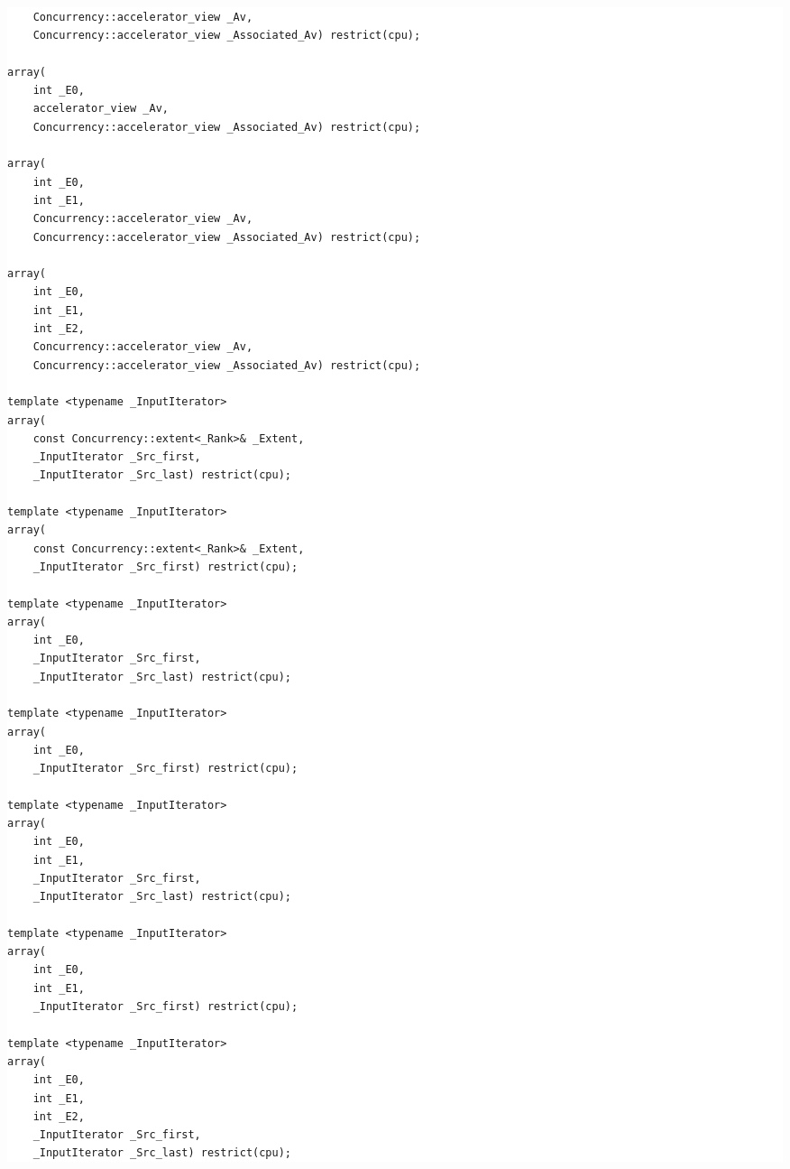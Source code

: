 ```  
    Concurrency::accelerator_view _Av,  
    Concurrency::accelerator_view _Associated_Av) restrict(cpu);  
  
array(  
    int _E0,  
    accelerator_view _Av,  
    Concurrency::accelerator_view _Associated_Av) restrict(cpu);  
  
array(  
    int _E0,  
    int _E1,  
    Concurrency::accelerator_view _Av,  
    Concurrency::accelerator_view _Associated_Av) restrict(cpu);  
  
array(  
    int _E0,  
    int _E1,  
    int _E2,  
    Concurrency::accelerator_view _Av,  
    Concurrency::accelerator_view _Associated_Av) restrict(cpu);  
  
template <typename _InputIterator>  
array(  
    const Concurrency::extent<_Rank>& _Extent,  
    _InputIterator _Src_first,  
    _InputIterator _Src_last) restrict(cpu);  
  
template <typename _InputIterator>  
array(  
    const Concurrency::extent<_Rank>& _Extent,  
    _InputIterator _Src_first) restrict(cpu);  
  
template <typename _InputIterator>  
array(  
    int _E0,  
    _InputIterator _Src_first,  
    _InputIterator _Src_last) restrict(cpu);  
  
template <typename _InputIterator>  
array(  
    int _E0,  
    _InputIterator _Src_first) restrict(cpu);  
  
template <typename _InputIterator>  
array(  
    int _E0,  
    int _E1,  
    _InputIterator _Src_first,  
    _InputIterator _Src_last) restrict(cpu);  
  
template <typename _InputIterator>  
array(  
    int _E0,  
    int _E1,  
    _InputIterator _Src_first) restrict(cpu);  
  
template <typename _InputIterator>  
array(  
    int _E0,  
    int _E1,  
    int _E2,  
    _InputIterator _Src_first, 
    _InputIterator _Src_last) restrict(cpu);
```